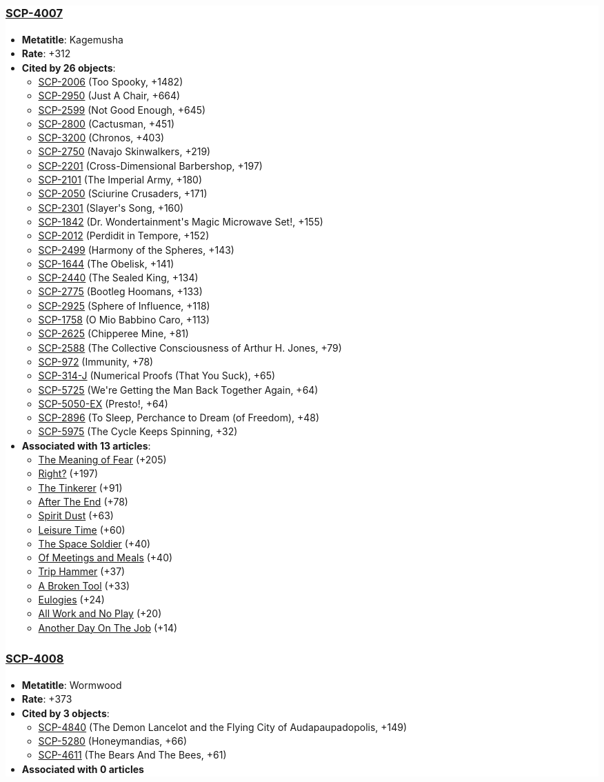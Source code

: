 ### [SCP-4007](https://scp-wiki.wikidot.com/scp-4007)
- **Metatitle**: Kagemusha
- **Rate**: +312
- **Cited by 26 objects**: 
    - [SCP-2006](https://scp-wiki.wikidot.com/scp-2006) (Too Spooky, +1482)
    - [SCP-2950](https://scp-wiki.wikidot.com/scp-2950) (Just A Chair, +664)
    - [SCP-2599](https://scp-wiki.wikidot.com/scp-2599) (Not Good Enough, +645)
    - [SCP-2800](https://scp-wiki.wikidot.com/scp-2800) (Cactusman, +451)
    - [SCP-3200](https://scp-wiki.wikidot.com/scp-3200) (Chronos, +403)
    - [SCP-2750](https://scp-wiki.wikidot.com/scp-2750) (Navajo Skinwalkers, +219)
    - [SCP-2201](https://scp-wiki.wikidot.com/scp-2201) (Cross-Dimensional Barbershop, +197)
    - [SCP-2101](https://scp-wiki.wikidot.com/scp-2101) (The Imperial Army, +180)
    - [SCP-2050](https://scp-wiki.wikidot.com/scp-2050) (Sciurine Crusaders, +171)
    - [SCP-2301](https://scp-wiki.wikidot.com/scp-2301) (Slayer's Song, +160)
    - [SCP-1842](https://scp-wiki.wikidot.com/scp-1842) (Dr. Wondertainment's Magic Microwave Set!, +155)
    - [SCP-2012](https://scp-wiki.wikidot.com/scp-2012) (Perdidit in Tempore, +152)
    - [SCP-2499](https://scp-wiki.wikidot.com/scp-2499) (Harmony of the Spheres, +143)
    - [SCP-1644](https://scp-wiki.wikidot.com/scp-1644) (The Obelisk, +141)
    - [SCP-2440](https://scp-wiki.wikidot.com/scp-2440) (The Sealed King, +134)
    - [SCP-2775](https://scp-wiki.wikidot.com/scp-2775) (Bootleg Hoomans, +133)
    - [SCP-2925](https://scp-wiki.wikidot.com/scp-2925) (Sphere of Influence, +118)
    - [SCP-1758](https://scp-wiki.wikidot.com/scp-1758) (O Mio Babbino Caro, +113)
    - [SCP-2625](https://scp-wiki.wikidot.com/scp-2625) (Chipperee Mine, +81)
    - [SCP-2588](https://scp-wiki.wikidot.com/scp-2588) (The Collective Consciousness of Arthur H. Jones, +79)
    - [SCP-972](https://scp-wiki.wikidot.com/scp-972) (Immunity, +78)
    - [SCP-314-J](https://scp-wiki.wikidot.com/scp-314-j) (Numerical Proofs (That You Suck), +65)
    - [SCP-5725](https://scp-wiki.wikidot.com/scp-5725) (We're Getting the Man Back Together Again, +64)
    - [SCP-5050-EX](https://scp-wiki.wikidot.com/scp-5050-ex) (Presto!, +64)
    - [SCP-2896](https://scp-wiki.wikidot.com/scp-2896) (To Sleep, Perchance to Dream (of Freedom), +48)
    - [SCP-5975](https://scp-wiki.wikidot.com/scp-5975) (The Cycle Keeps Spinning, +32)
- **Associated with 13 articles**: 
    - [The Meaning of Fear](https://scp-wiki.wikidot.com/the-meaning-of-fear) (+205)
    - [Right?](https://scp-wiki.wikidot.com/right) (+197)
    - [The Tinkerer](https://scp-wiki.wikidot.com/the-tinkerer) (+91)
    - [After The End](https://scp-wiki.wikidot.com/after-the-end) (+78)
    - [Spirit Dust](https://scp-wiki.wikidot.com/spirit-dust) (+63)
    - [Leisure Time](https://scp-wiki.wikidot.com/leisure-time) (+60)
    - [The Space Soldier](https://scp-wiki.wikidot.com/the-space-soldier) (+40)
    - [Of Meetings and Meals](https://scp-wiki.wikidot.com/of-meetings-and-meals) (+40)
    - [Trip Hammer](https://scp-wiki.wikidot.com/trip-hammer) (+37)
    - [A Broken Tool](https://scp-wiki.wikidot.com/a-broken-tool) (+33)
    - [Eulogies](https://scp-wiki.wikidot.com/eulogies) (+24)
    - [All Work and No Play](https://scp-wiki.wikidot.com/all-work-and-no-play) (+20)
    - [Another Day On The Job](https://scp-wiki.wikidot.com/another-day-on-the-job) (+14)

### [SCP-4008](https://scp-wiki.wikidot.com/scp-4008)
- **Metatitle**: Wormwood
- **Rate**: +373
- **Cited by 3 objects**: 
    - [SCP-4840](https://scp-wiki.wikidot.com/scp-4840) (The Demon Lancelot and the Flying City of Audapaupadopolis, +149)
    - [SCP-5280](https://scp-wiki.wikidot.com/scp-5280) (Honeymandias, +66)
    - [SCP-4611](https://scp-wiki.wikidot.com/scp-4611) (The Bears And The Bees, +61)
- **Associated with 0 articles**
